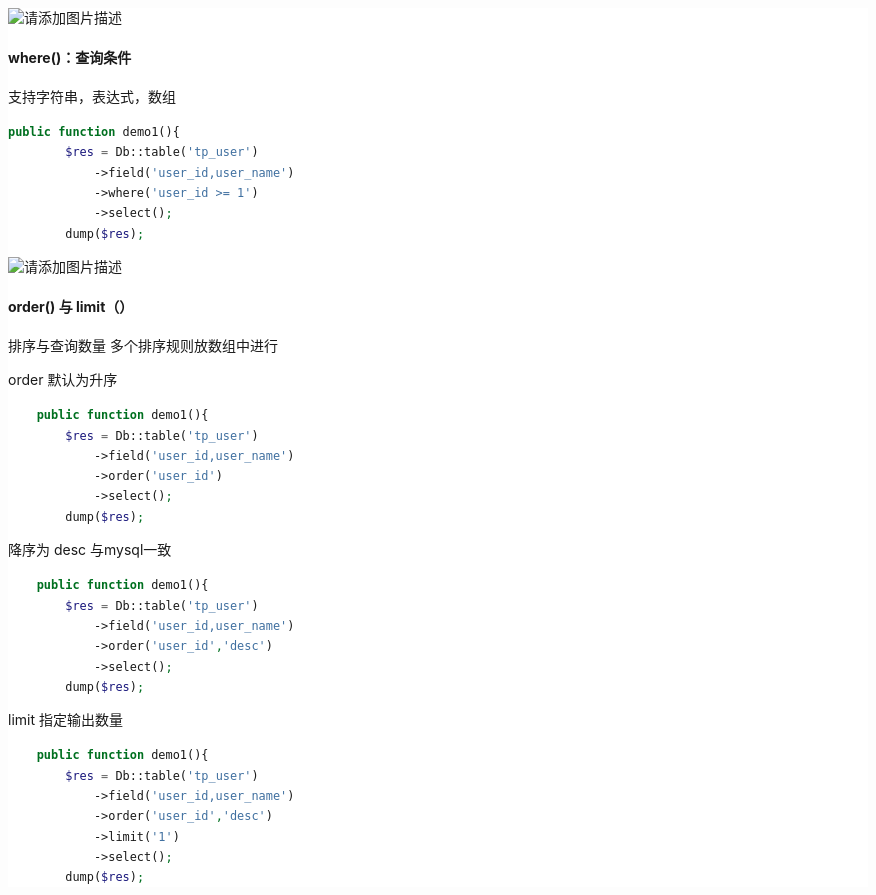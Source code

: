 ![请添加图片描述](https://img-blog.csdnimg.cn/01adc9ecabda4645828a9123e3c63cff.png?x-oss-process=image/watermark,type_ZHJvaWRzYW5zZmFsbGJhY2s,shadow_50,text_Q1NETiBAX2FiY2RlZg==,size_20,color_FFFFFF,t_70,g_se,x_16)



#### where()：查询条件

支持字符串，表达式，数组
```php
public function demo1(){
        $res = Db::table('tp_user')
            ->field('user_id,user_name')
            ->where('user_id >= 1')
            ->select();
        dump($res);
```

![请添加图片描述](https://img-blog.csdnimg.cn/77127ccc08ca42808fa62830f0df8ef2.png?x-oss-process=image/watermark,type_ZHJvaWRzYW5zZmFsbGJhY2s,shadow_50,text_Q1NETiBAX2FiY2RlZg==,size_20,color_FFFFFF,t_70,g_se,x_16)



#### order() 与 limit（）
排序与查询数量
多个排序规则放数组中进行


order 默认为升序

```php
    public function demo1(){
        $res = Db::table('tp_user')
            ->field('user_id,user_name')
            ->order('user_id')
            ->select();
        dump($res);
```

降序为 desc 与mysql一致

```php
    public function demo1(){
        $res = Db::table('tp_user')
            ->field('user_id,user_name')
            ->order('user_id','desc')
            ->select();
        dump($res);
```


limit 指定输出数量
```php
    public function demo1(){
        $res = Db::table('tp_user')
            ->field('user_id,user_name')
            ->order('user_id','desc')
            ->limit('1')
            ->select();
        dump($res);
```
